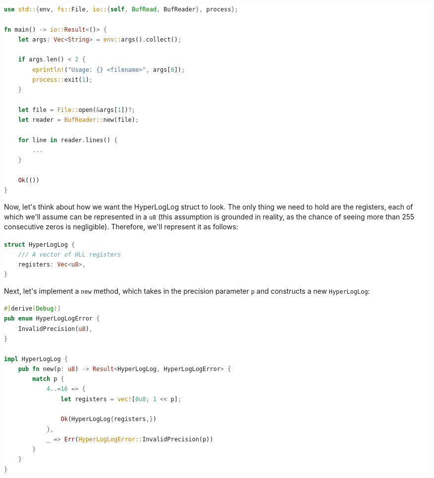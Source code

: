 ```rust
use std::{env, fs::File, io::{self, BufRead, BufReader}, process};

fn main() -> io::Result<()> {
	let args: Vec<String> = env::args().collect();
	
	if args.len() < 2 {
		eprintln!("Usage: {} <filename>", args[0]);
		process::exit(1);
	} 
	
	let file = File::open(&args[1])?;
	let reader = BufReader::new(file);
	
	for line in reader.lines() {
		...
	}
	
	Ok(())
}
```

Now, let's think about how we want the HyperLogLog struct to look. The only thing we need to hold are the registers, each of which we'll assume can be represented in a `u8` (this assumption is grounded in reality, as the chance of seeing more than 255 consecutive zeros is negligible). Therefore, we'll represent it as follows:

```rust
struct HyperLogLog {
	/// A vector of HLL registers
	registers: Vec<u8>,
}
```

Next, let's implement a `new` method, which takes in the precision parameter `p` and constructs a new `HyperLogLog`:

```rust
#[derive(Debug)]
pub enum HyperLogLogError {
    InvalidPrecision(u8),
}

impl HyperLogLog {
    pub fn new(p: u8) -> Result<HyperLogLog, HyperLogLogError> {
        match p {
            4..=16 => {
                let registers = vec![0u8; 1 << p];

                Ok(HyperLogLog{registers,})
            },
            _ => Err(HyperLogLogError::InvalidPrecision(p))
        }
    }
}
```

